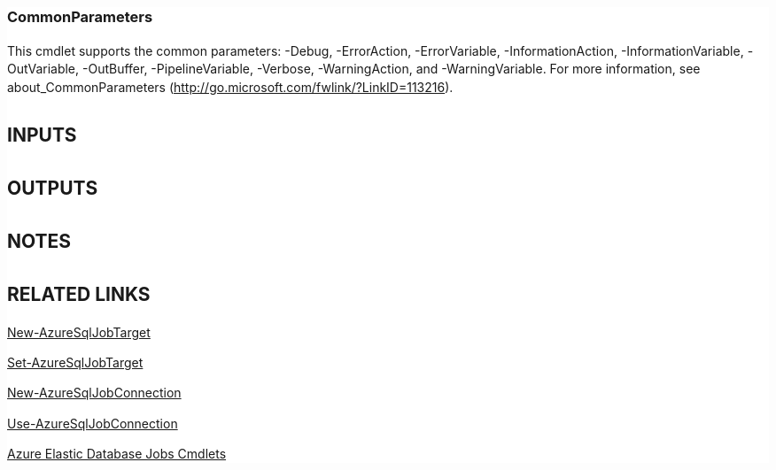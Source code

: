 ### CommonParameters
This cmdlet supports the common parameters: -Debug, -ErrorAction, -ErrorVariable, -InformationAction, -InformationVariable, -OutVariable, -OutBuffer, -PipelineVariable, -Verbose, -WarningAction, and -WarningVariable. For more information, see about_CommonParameters (http://go.microsoft.com/fwlink/?LinkID=113216).

## INPUTS

## OUTPUTS

## NOTES

## RELATED LINKS

[New-AzureSqlJobTarget](./New-AzureSqlJobTarget.md)

[Set-AzureSqlJobTarget](./Set-AzureSqlJobTarget.md)

[New-AzureSqlJobConnection](./New-AzureSqlJobConnection.md)

[Use-AzureSqlJobConnection](./Use-AzureSqlJobConnection.md)

[Azure Elastic Database Jobs Cmdlets](./ElasticDatabaseJobs.md)
